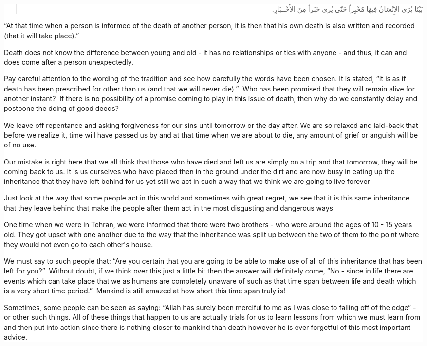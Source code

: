 <blockquote dir="rtl">
  <p>
بَيْنَا يُرَى الإِنْسَانُ فِيهَا مُخْبِراً حَتّى يُرى خَبَراً مِنَ
الأََخْــبَارِ.
  </p>
</blockquote>

“At that time when a person is informed of the death of another person,
it is then that his own death is also written and recorded (that it will
take place).”

Death does not know the difference between young and old - it has no
relationships or ties with anyone - and thus, it can and does come after
a person unexpectedly.

Pay careful attention to the wording of the tradition and see how
carefully the words have been chosen. It is stated, “It is as if death
has been prescribed for other than us (and that we will never die).” 
Who has been promised that they will remain alive for another instant? 
If there is no possibility of a promise coming to play in this issue of
death, then why do we constantly delay and postpone the doing of good
deeds? 

We leave off repentance and asking forgiveness for our sins until
tomorrow or the day after. We are so relaxed and laid-back that before
we realize it, time will have passed us by and at that time when we are
about to die, any amount of grief or anguish will be of no use.

Our mistake is right here that we all think that those who have died and
left us are simply on a trip and that tomorrow, they will be coming back
to us. It is us ourselves who have placed then in the ground under the
dirt and are now busy in eating up the inheritance that they have left
behind for us yet still we act in such a way that we think we are going
to live forever!

Just look at the way that some people act in this world and sometimes
with great regret, we see that it is this same inheritance that they
leave behind that make the people after them act in the most disgusting
and dangerous ways!

One time when we were in Tehran, we were informed that there were two
brothers - who were around the ages of 10 - 15 years old. They got upset
with one another due to the way that the inheritance was split up
between the two of them to the point where they would not even go to
each other's house.

We must say to such people that: “Are you certain that you are going to
be able to make use of all of this inheritance that has been left for
you?”  Without doubt, if we think over this just a little bit then the
answer will definitely come, “No - since in life there are events which
can take place that we as humans are completely unaware of such as that
time span between life and death which is a very short time period.” 
Mankind is still amazed at how short this time span truly is!  

Sometimes, some people can be seen as saying: “Allah has surely been
merciful to me as I was close to falling off of the edge” - or other
such things. All of these things that happen to us are actually trials
for us to learn lessons from which we must learn from and then put into
action since there is nothing closer to mankind than death however he is
ever forgetful of this most important advice.

